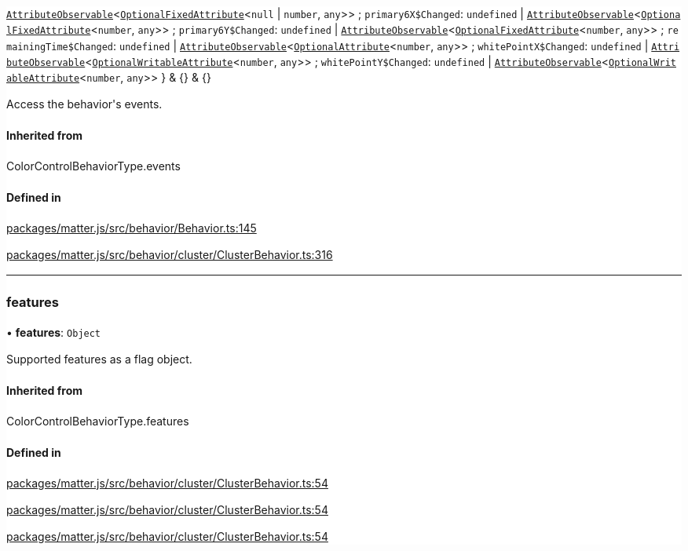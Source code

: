 [`AttributeObservable`](../modules/behavior_cluster_export.ClusterEvents.md#attributeobservable)\<[`OptionalFixedAttribute`](cluster_export.OptionalFixedAttribute.md)\<``null`` \| `number`, `any`\>\> ; `primary6X$Changed`: `undefined` \| [`AttributeObservable`](../modules/behavior_cluster_export.ClusterEvents.md#attributeobservable)\<[`OptionalFixedAttribute`](cluster_export.OptionalFixedAttribute.md)\<`number`, `any`\>\> ; `primary6Y$Changed`: `undefined` \| [`AttributeObservable`](../modules/behavior_cluster_export.ClusterEvents.md#attributeobservable)\<[`OptionalFixedAttribute`](cluster_export.OptionalFixedAttribute.md)\<`number`, `any`\>\> ; `remainingTime$Changed`: `undefined` \| [`AttributeObservable`](../modules/behavior_cluster_export.ClusterEvents.md#attributeobservable)\<[`OptionalAttribute`](cluster_export.OptionalAttribute.md)\<`number`, `any`\>\> ; `whitePointX$Changed`: `undefined` \| [`AttributeObservable`](../modules/behavior_cluster_export.ClusterEvents.md#attributeobservable)\<[`OptionalWritableAttribute`](cluster_export.OptionalWritableAttribute.md)\<`number`, `any`\>\> ; `whitePointY$Changed`: `undefined` \| [`AttributeObservable`](../modules/behavior_cluster_export.ClusterEvents.md#attributeobservable)\<[`OptionalWritableAttribute`](cluster_export.OptionalWritableAttribute.md)\<`number`, `any`\>\>  } & {} & {}

Access the behavior's events.

#### Inherited from

ColorControlBehaviorType.events

#### Defined in

[packages/matter.js/src/behavior/Behavior.ts:145](https://github.com/project-chip/matter.js/blob/2d9f2165d2672864fda3496a6d0d5f93597f82c6/packages/matter.js/src/behavior/Behavior.ts#L145)

[packages/matter.js/src/behavior/cluster/ClusterBehavior.ts:316](https://github.com/project-chip/matter.js/blob/2d9f2165d2672864fda3496a6d0d5f93597f82c6/packages/matter.js/src/behavior/cluster/ClusterBehavior.ts#L316)

___

### features

• **features**: `Object`

Supported features as a flag object.

#### Inherited from

ColorControlBehaviorType.features

#### Defined in

[packages/matter.js/src/behavior/cluster/ClusterBehavior.ts:54](https://github.com/project-chip/matter.js/blob/2d9f2165d2672864fda3496a6d0d5f93597f82c6/packages/matter.js/src/behavior/cluster/ClusterBehavior.ts#L54)

[packages/matter.js/src/behavior/cluster/ClusterBehavior.ts:54](https://github.com/project-chip/matter.js/blob/2d9f2165d2672864fda3496a6d0d5f93597f82c6/packages/matter.js/src/behavior/cluster/ClusterBehavior.ts#L54)

[packages/matter.js/src/behavior/cluster/ClusterBehavior.ts:54](https://github.com/project-chip/matter.js/blob/2d9f2165d2672864fda3496a6d0d5f93597f82c6/packages/matter.js/src/behavior/cluster/ClusterBehavior.ts#L54)

